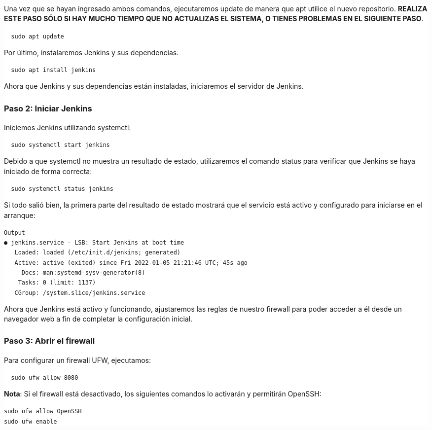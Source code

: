   Una vez que se hayan ingresado ambos comandos, ejecutaremos update de manera que apt utilice el nuevo repositorio. __REALIZA ESTE PASO SÓLO SI HAY MUCHO TIEMPO QUE NO ACTUALIZAS EL SISTEMA, O TIENES PROBLEMAS EN EL SIGUIENTE PASO__.

  ```console
    sudo apt update
  ```

  Por último, instalaremos Jenkins y sus dependencias.

  ```console
    sudo apt install jenkins
  ```

  Ahora que Jenkins y sus dependencias están instaladas, iniciaremos el servidor de Jenkins.

### Paso 2: Iniciar Jenkins

  Iniciemos Jenkins utilizando systemctl:

  ```console
    sudo systemctl start jenkins
  ```

  Debido a que systemctl no muestra un resultado de estado, utilizaremos el comando status para verificar que Jenkins se haya iniciado de forma correcta:

  ```console
    sudo systemctl status jenkins
  ```

  Si todo salió bien, la primera parte del resultado de estado mostrará que el servicio está activo y configurado para iniciarse en el arranque:

  ```console
  Output
  ● jenkins.service - LSB: Start Jenkins at boot time
     Loaded: loaded (/etc/init.d/jenkins; generated)
     Active: active (exited) since Fri 2022-01-05 21:21:46 UTC; 45s ago
       Docs: man:systemd-sysv-generator(8)
      Tasks: 0 (limit: 1137)
     CGroup: /system.slice/jenkins.service
  ```   

  Ahora que Jenkins está activo y funcionando, ajustaremos las reglas de nuestro firewall para poder acceder a él desde un navegador web a fin de completar la configuración inicial.

### Paso 3: Abrir el firewall

  Para configurar un firewall UFW, ejecutamos:

  ```console
    sudo ufw allow 8080
  ```

  __Nota__: Si el firewall está desactivado, los siguientes comandos lo activarán y permitirán OpenSSH:

  ```console
  sudo ufw allow OpenSSH
  sudo ufw enable
  ```
